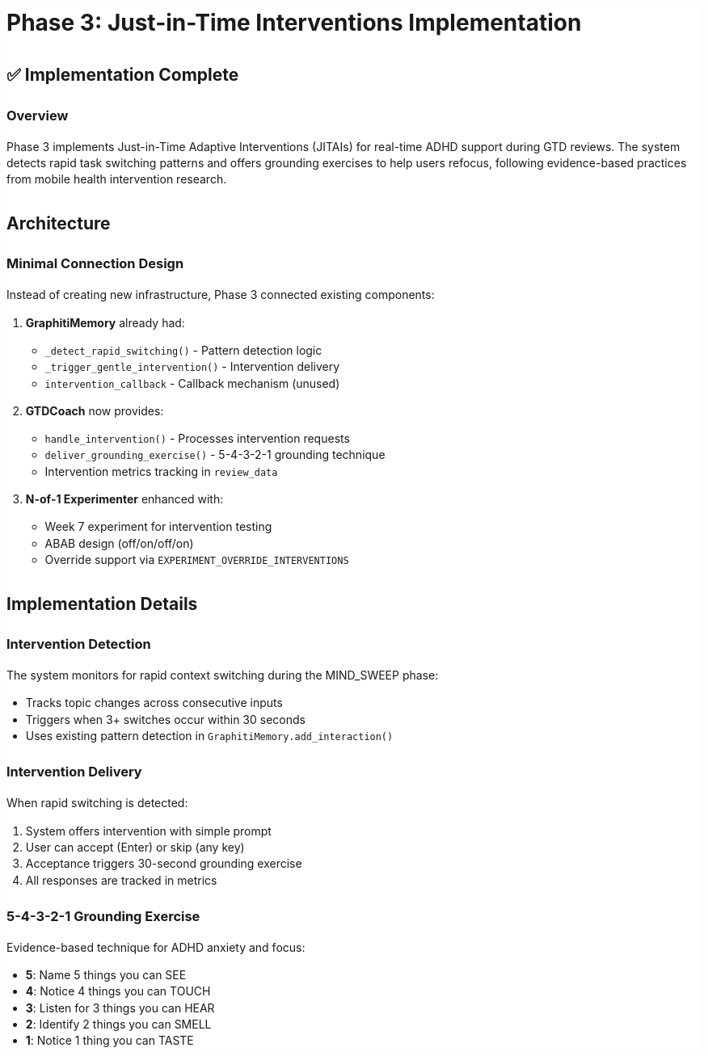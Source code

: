 # Phase 3: Just-in-Time Interventions Implementation

## ✅ Implementation Complete

### Overview
Phase 3 implements Just-in-Time Adaptive Interventions (JITAIs) for real-time ADHD support during GTD reviews. The system detects rapid task switching patterns and offers grounding exercises to help users refocus, following evidence-based practices from mobile health intervention research.

## Architecture

### Minimal Connection Design
Instead of creating new infrastructure, Phase 3 connected existing components:

1. **GraphitiMemory** already had:
   - `_detect_rapid_switching()` - Pattern detection logic
   - `_trigger_gentle_intervention()` - Intervention delivery
   - `intervention_callback` - Callback mechanism (unused)

2. **GTDCoach** now provides:
   - `handle_intervention()` - Processes intervention requests
   - `deliver_grounding_exercise()` - 5-4-3-2-1 grounding technique
   - Intervention metrics tracking in `review_data`

3. **N-of-1 Experimenter** enhanced with:
   - Week 7 experiment for intervention testing
   - ABAB design (off/on/off/on)
   - Override support via `EXPERIMENT_OVERRIDE_INTERVENTIONS`

## Implementation Details

### Intervention Detection
The system monitors for rapid context switching during the MIND_SWEEP phase:
- Tracks topic changes across consecutive inputs
- Triggers when 3+ switches occur within 30 seconds
- Uses existing pattern detection in `GraphitiMemory.add_interaction()`

### Intervention Delivery
When rapid switching is detected:
1. System offers intervention with simple prompt
2. User can accept (Enter) or skip (any key)
3. Acceptance triggers 30-second grounding exercise
4. All responses are tracked in metrics

### 5-4-3-2-1 Grounding Exercise
Evidence-based technique for ADHD anxiety and focus:
- **5**: Name 5 things you can SEE
- **4**: Notice 4 things you can TOUCH
- **3**: Listen for 3 things you can HEAR
- **2**: Identify 2 things you can SMELL
- **1**: Notice 1 thing you can TASTE
